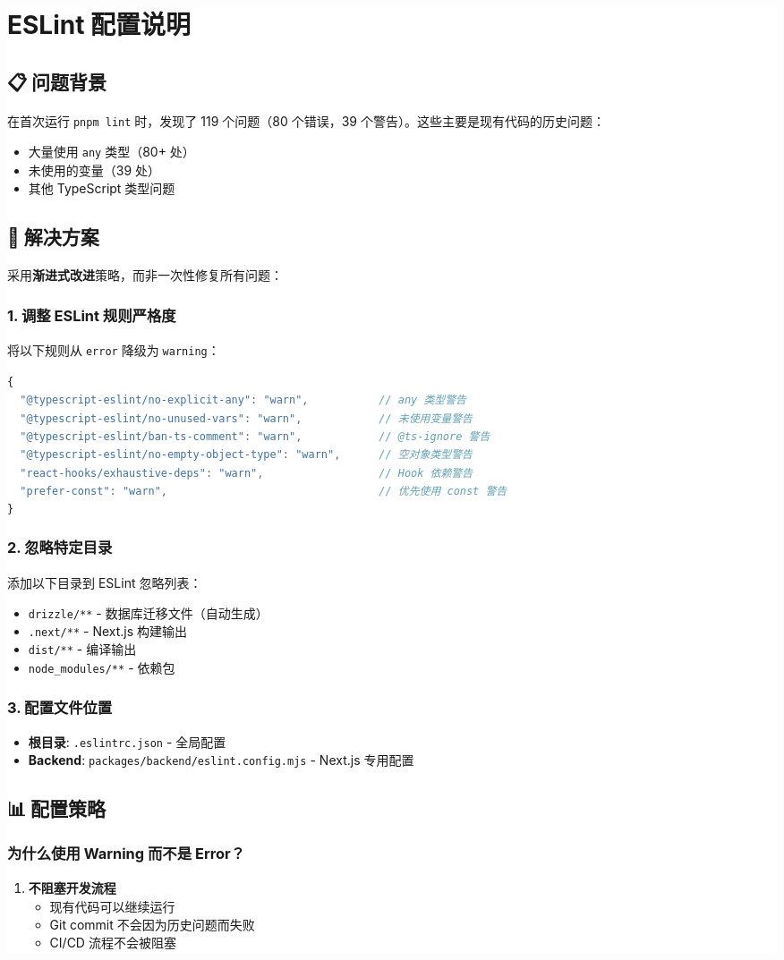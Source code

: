 # ESLint 配置说明

## 📋 问题背景

在首次运行 `pnpm lint`
时，发现了 119 个问题（80 个错误，39 个警告）。这些主要是现有代码的历史问题：

- 大量使用 `any` 类型（80+ 处）
- 未使用的变量（39 处）
- 其他 TypeScript 类型问题

## 🔧 解决方案

采用**渐进式改进**策略，而非一次性修复所有问题：

### 1. 调整 ESLint 规则严格度

将以下规则从 `error` 降级为 `warning`：

```javascript
{
  "@typescript-eslint/no-explicit-any": "warn",           // any 类型警告
  "@typescript-eslint/no-unused-vars": "warn",            // 未使用变量警告
  "@typescript-eslint/ban-ts-comment": "warn",            // @ts-ignore 警告
  "@typescript-eslint/no-empty-object-type": "warn",      // 空对象类型警告
  "react-hooks/exhaustive-deps": "warn",                  // Hook 依赖警告
  "prefer-const": "warn",                                 // 优先使用 const 警告
}
```

### 2. 忽略特定目录

添加以下目录到 ESLint 忽略列表：

- `drizzle/**` - 数据库迁移文件（自动生成）
- `.next/**` - Next.js 构建输出
- `dist/**` - 编译输出
- `node_modules/**` - 依赖包

### 3. 配置文件位置

- **根目录**: `.eslintrc.json` - 全局配置
- **Backend**: `packages/backend/eslint.config.mjs` - Next.js 专用配置

## 📊 配置策略

### 为什么使用 Warning 而不是 Error？

1. **不阻塞开发流程**
   - 现有代码可以继续运行
   - Git commit 不会因为历史问题而失败
   - CI/CD 流程不会被阻塞
